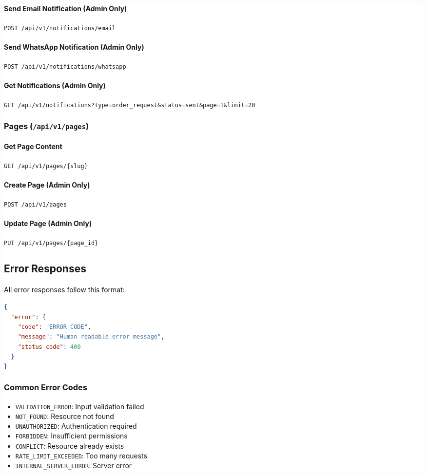 #### Send Email Notification (Admin Only)
```http
POST /api/v1/notifications/email
```

#### Send WhatsApp Notification (Admin Only)
```http
POST /api/v1/notifications/whatsapp
```

#### Get Notifications (Admin Only)
```http
GET /api/v1/notifications?type=order_request&status=sent&page=1&limit=20
```

### Pages (`/api/v1/pages`)

#### Get Page Content
```http
GET /api/v1/pages/{slug}
```

#### Create Page (Admin Only)
```http
POST /api/v1/pages
```

#### Update Page (Admin Only)
```http
PUT /api/v1/pages/{page_id}
```

## Error Responses

All error responses follow this format:

```json
{
  "error": {
    "code": "ERROR_CODE",
    "message": "Human readable error message",
    "status_code": 400
  }
}
```

### Common Error Codes

- `VALIDATION_ERROR`: Input validation failed
- `NOT_FOUND`: Resource not found
- `UNAUTHORIZED`: Authentication required
- `FORBIDDEN`: Insufficient permissions
- `CONFLICT`: Resource already exists
- `RATE_LIMIT_EXCEEDED`: Too many requests
- `INTERNAL_SERVER_ERROR`: Server error
